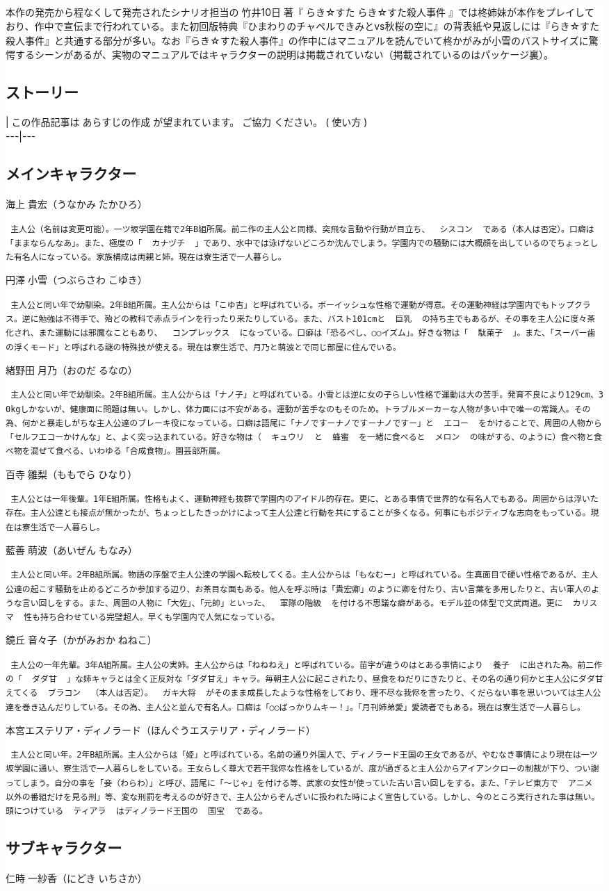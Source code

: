 本作の発売から程なくして発売されたシナリオ担当の  竹井10日  著『  らき☆すた らき☆すた殺人事件
』では柊姉妹が本作をプレイしており、作中で宣伝まで行われている。また初回版特典『ひまわりのチャペルできみとvs秋桜の空に』の背表紙や見返しには『らき☆すた殺人事件』と共通する部分が多い。なお『らき☆すた殺人事件』の作中にはマニュアルを読んでいて柊かがみが小雪のバストサイズに驚愕するシーンがあるが、実物のマニュアルではキャラクターの説明は掲載されていない（掲載されているのはパッケージ裏）。

##  ストーリー



|  この作品記事は  あらすじの作成  が望まれています。  ご協力  ください。  (  使い方  )  
---|---  
  
##  メインキャラクター



海上 貴宏（うなかみ たかひろ）

     主人公（名前は変更可能）。一ツ坂学園在籍で2年B組所属。前二作の主人公と同様、突飛な言動や行動が目立ち、  シスコン  である（本人は否定）。口癖は「ままならんなあ」。また、極度の「  カナヅチ  」であり、水中では泳げないどころか沈んでしまう。学園内での騒動には大概顔を出しているのでちょっとした有名人になっている。家族構成は両親と姉。現在は寮生活で一人暮らし。 
円澤 小雪（つぶらさわ こゆき）

     主人公と同い年で幼馴染。2年B組所属。主人公からは「こゆ吉」と呼ばれている。ボーイッシュな性格で運動が得意。その運動神経は学園内でもトップクラス。逆に勉強は不得手で、殆どの教科で赤点ラインを行ったり来たりしている。また、バスト101cmと  巨乳  の持ち主でもあるが、その事を主人公に度々茶化され、また運動には邪魔なこともあり、  コンプレックス  になっている。口癖は「恐るべし、○○イズム」。好きな物は「  駄菓子  」。また、「スーパー歯の浮くモード」と呼ばれる謎の特殊技が使える。現在は寮生活で、月乃と萌波とで同じ部屋に住んでいる。 
緒野田 月乃（おのだ るなの）

     主人公と同い年で幼馴染。2年B組所属。主人公からは「ナノ子」と呼ばれている。小雪とは逆に女の子らしい性格で運動は大の苦手。発育不良により129cm、30kgしかないが、健康面に問題は無い。しかし、体力面には不安がある。運動が苦手なのもそのため。トラブルメーカーな人物が多い中で唯一の常識人。その為、何かと暴走しがちな主人公達のブレーキ役になっている。口癖は語尾に「ナノですーナノですーナノですー」と  エコー  をかけることで、周囲の人物から「セルフエコーかけんな」と、よく突っ込まれている。好きな物は（  キュウリ  と  蜂蜜  を一緒に食べると  メロン  の味がする、のように）食べ物と食べ物を混ぜて食べる、いわゆる「合成食物」。園芸部所属。 
百寺 雛梨（ももでら ひなり）

     主人公とは一年後輩。1年E組所属。性格もよく、運動神経も抜群で学園内のアイドル的存在。更に、とある事情で世界的な有名人でもある。周囲からは浮いた存在。主人公達とも接点が無かったが、ちょっとしたきっかけによって主人公達と行動を共にすることが多くなる。何事にもポジティブな志向をもっている。現在は寮生活で一人暮らし。 
藍善 萌波（あいぜん もなみ）

     主人公と同い年。2年B組所属。物語の序盤で主人公達の学園へ転校してくる。主人公からは「もなむー」と呼ばれている。生真面目で硬い性格であるが、主人公達の起こす騒動を止めるどころか参加する辺り、お茶目な面もある。他人を呼ぶ時は「貴宏卿」のように卿を付たり、古い言葉を多用したりと、古い軍人のような言い回しをする。また、周囲の人物に「大佐」、「元帥」といった、  軍隊の階級  を付ける不思議な癖がある。モデル並の体型で文武両道。更に  カリスマ  性も持ち合わせている完璧超人。早くも学園内で人気になっている。 
鏡丘 音々子（かがみおか ねねこ）

     主人公の一年先輩。3年A組所属。主人公の実姉。主人公からは「ねねねえ」と呼ばれている。苗字が違うのはとある事情により  養子  に出された為。前二作の「  ダダ甘  」な姉キャラとは全く正反対な「ダダ甘え」キャラ。毎朝主人公に起こされたり、昼食をねだりにきたりと、その名の通り何かと主人公にダダ甘えてくる  ブラコン  （本人は否定）。  ガキ大将  がそのまま成長したような性格をしており、理不尽な我侭を言ったり、くだらない事を思いついては主人公達を巻き込んだりしている。その為、主人公と並んで有名人。口癖は「○○ばっかりムキー！」。「月刊姉弟愛」愛読者でもある。現在は寮生活で一人暮らし。 
本宮エステリア・ディノラード（ほんぐうエステリア・ディノラード）

     主人公と同い年。2年B組所属。主人公からは「姫」と呼ばれている。名前の通り外国人で、ディノラード王国の王女であるが、やむなき事情により現在は一ツ坂学園に通い、寮生活で一人暮らしをしている。王女らしく尊大で若干我侭な性格をしているが、度が過ぎると主人公からアイアンクローの制裁が下り、つい謝ってしまう。自分の事を「妾（わらわ）」と呼び、語尾に「〜じゃ」を付ける等、武家の女性が使っていた古い言い回しをする。また、「テレビ東方で  アニメ  以外の番組だけを見る刑」等、変な刑罰を考えるのが好きで、主人公からぞんざいに扱われた時によく宣告している。しかし、今のところ実行された事は無い。頭につけている  ティアラ  はディノラード王国の  国宝  である。 

##  サブキャラクター



仁時 一紗香（にどき いちさか）
